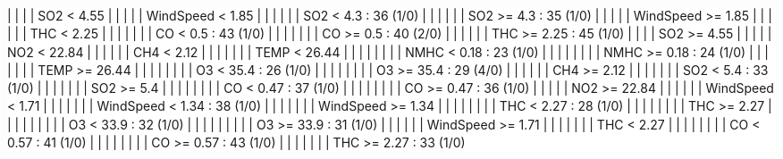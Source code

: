 |   |   |   |   SO2 < 4.55
|   |   |   |   |   WindSpeed < 1.85
|   |   |   |   |   |   SO2 < 4.3 : 36 (1/0)
|   |   |   |   |   |   SO2 >= 4.3 : 35 (1/0)
|   |   |   |   |   WindSpeed >= 1.85
|   |   |   |   |   |   THC < 2.25
|   |   |   |   |   |   |   CO < 0.5 : 43 (1/0)
|   |   |   |   |   |   |   CO >= 0.5 : 40 (2/0)
|   |   |   |   |   |   THC >= 2.25 : 45 (1/0)
|   |   |   |   SO2 >= 4.55
|   |   |   |   |   NO2 < 22.84
|   |   |   |   |   |   CH4 < 2.12
|   |   |   |   |   |   |   TEMP < 26.44
|   |   |   |   |   |   |   |   NMHC < 0.18 : 23 (1/0)
|   |   |   |   |   |   |   |   NMHC >= 0.18 : 24 (1/0)
|   |   |   |   |   |   |   TEMP >= 26.44
|   |   |   |   |   |   |   |   O3 < 35.4 : 26 (1/0)
|   |   |   |   |   |   |   |   O3 >= 35.4 : 29 (4/0)
|   |   |   |   |   |   CH4 >= 2.12
|   |   |   |   |   |   |   SO2 < 5.4 : 33 (1/0)
|   |   |   |   |   |   |   SO2 >= 5.4
|   |   |   |   |   |   |   |   CO < 0.47 : 37 (1/0)
|   |   |   |   |   |   |   |   CO >= 0.47 : 36 (1/0)
|   |   |   |   |   NO2 >= 22.84
|   |   |   |   |   |   WindSpeed < 1.71
|   |   |   |   |   |   |   WindSpeed < 1.34 : 38 (1/0)
|   |   |   |   |   |   |   WindSpeed >= 1.34
|   |   |   |   |   |   |   |   THC < 2.27 : 28 (1/0)
|   |   |   |   |   |   |   |   THC >= 2.27
|   |   |   |   |   |   |   |   |   O3 < 33.9 : 32 (1/0)
|   |   |   |   |   |   |   |   |   O3 >= 33.9 : 31 (1/0)
|   |   |   |   |   |   WindSpeed >= 1.71
|   |   |   |   |   |   |   THC < 2.27
|   |   |   |   |   |   |   |   CO < 0.57 : 41 (1/0)
|   |   |   |   |   |   |   |   CO >= 0.57 : 43 (1/0)
|   |   |   |   |   |   |   THC >= 2.27 : 33 (1/0)
